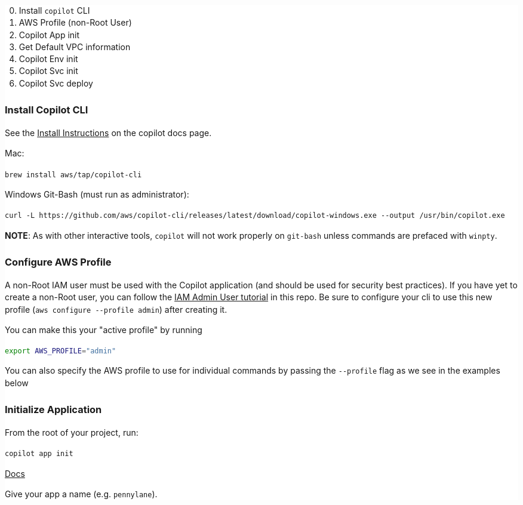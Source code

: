 0. Install `copilot` CLI
1. AWS Profile (non-Root User)
2. Copilot App init
3. Get Default VPC information
4. Copilot Env init
5. Copilot Svc init
6. Copilot Svc deploy

### Install Copilot CLI

See the [Install Instructions](https://aws.github.io/copilot-cli/docs/getting-started/install/) on the copilot docs page.

Mac:

```bash
brew install aws/tap/copilot-cli
```

Windows Git-Bash (must run as administrator):

```git-bash
curl -L https://github.com/aws/copilot-cli/releases/latest/download/copilot-windows.exe --output /usr/bin/copilot.exe
```

**NOTE**: As with other interactive tools, `copilot` will not work properly on `git-bash` unless commands are prefaced with `winpty`.

### Configure AWS Profile

A non-Root IAM user must be used with the Copilot application (and should be used for security best practices). If you have yet to create a non-Root user, you can follow the [IAM Admin User tutorial](./iam-admin-user.md) in this repo. Be sure to configure your cli to use this new profile (`aws configure --profile admin`) after creating it.

You can make this your "active profile" by running

```bash
export AWS_PROFILE="admin"
```

You can also specify the AWS profile to use for individual commands by passing the `--profile` flag as we see in the examples below

### Initialize Application

From the root of your project, run:

```bash
copilot app init
```

[Docs](https://aws.github.io/copilot-cli/docs/commands/app-init)

Give your app a name (e.g. `pennylane`).
